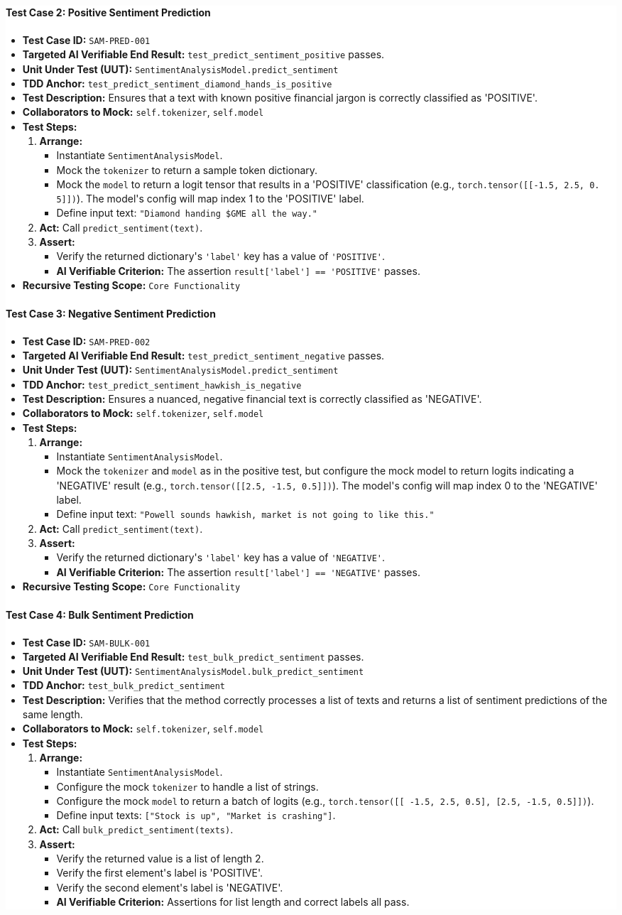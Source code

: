 #### Test Case 2: Positive Sentiment Prediction
- **Test Case ID:** `SAM-PRED-001`
- **Targeted AI Verifiable End Result:** `test_predict_sentiment_positive` passes.
- **Unit Under Test (UUT):** `SentimentAnalysisModel.predict_sentiment`
- **TDD Anchor:** `test_predict_sentiment_diamond_hands_is_positive`
- **Test Description:** Ensures that a text with known positive financial jargon is correctly classified as 'POSITIVE'.
- **Collaborators to Mock:** `self.tokenizer`, `self.model`
- **Test Steps:**
  1. **Arrange:**
     - Instantiate `SentimentAnalysisModel`.
     - Mock the `tokenizer` to return a sample token dictionary.
     - Mock the `model` to return a logit tensor that results in a 'POSITIVE' classification (e.g., `torch.tensor([[-1.5, 2.5, 0.5]])`). The model's config will map index 1 to the 'POSITIVE' label.
     - Define input text: `"Diamond handing $GME all the way."`
  2. **Act:** Call `predict_sentiment(text)`.
  3. **Assert:**
     - Verify the returned dictionary's `'label'` key has a value of `'POSITIVE'`.
     - **AI Verifiable Criterion:** The assertion `result['label'] == 'POSITIVE'` passes.
- **Recursive Testing Scope:** `Core Functionality`

#### Test Case 3: Negative Sentiment Prediction
- **Test Case ID:** `SAM-PRED-002`
- **Targeted AI Verifiable End Result:** `test_predict_sentiment_negative` passes.
- **Unit Under Test (UUT):** `SentimentAnalysisModel.predict_sentiment`
- **TDD Anchor:** `test_predict_sentiment_hawkish_is_negative`
- **Test Description:** Ensures a nuanced, negative financial text is correctly classified as 'NEGATIVE'.
- **Collaborators to Mock:** `self.tokenizer`, `self.model`
- **Test Steps:**
  1. **Arrange:**
     - Instantiate `SentimentAnalysisModel`.
     - Mock the `tokenizer` and `model` as in the positive test, but configure the mock model to return logits indicating a 'NEGATIVE' result (e.g., `torch.tensor([[2.5, -1.5, 0.5]])`). The model's config will map index 0 to the 'NEGATIVE' label.
     - Define input text: `"Powell sounds hawkish, market is not going to like this."`
  2. **Act:** Call `predict_sentiment(text)`.
  3. **Assert:**
     - Verify the returned dictionary's `'label'` key has a value of `'NEGATIVE'`.
     - **AI Verifiable Criterion:** The assertion `result['label'] == 'NEGATIVE'` passes.
- **Recursive Testing Scope:** `Core Functionality`

#### Test Case 4: Bulk Sentiment Prediction
- **Test Case ID:** `SAM-BULK-001`
- **Targeted AI Verifiable End Result:** `test_bulk_predict_sentiment` passes.
- **Unit Under Test (UUT):** `SentimentAnalysisModel.bulk_predict_sentiment`
- **TDD Anchor:** `test_bulk_predict_sentiment`
- **Test Description:** Verifies that the method correctly processes a list of texts and returns a list of sentiment predictions of the same length.
- **Collaborators to Mock:** `self.tokenizer`, `self.model`
- **Test Steps:**
  1. **Arrange:**
     - Instantiate `SentimentAnalysisModel`.
     - Configure the mock `tokenizer` to handle a list of strings.
     - Configure the mock `model` to return a batch of logits (e.g., `torch.tensor([[ -1.5, 2.5, 0.5], [2.5, -1.5, 0.5]])`).
     - Define input texts: `["Stock is up", "Market is crashing"]`.
  2. **Act:** Call `bulk_predict_sentiment(texts)`.
  3. **Assert:**
     - Verify the returned value is a list of length 2.
     - Verify the first element's label is 'POSITIVE'.
     - Verify the second element's label is 'NEGATIVE'.
     - **AI Verifiable Criterion:** Assertions for list length and correct labels all pass.
